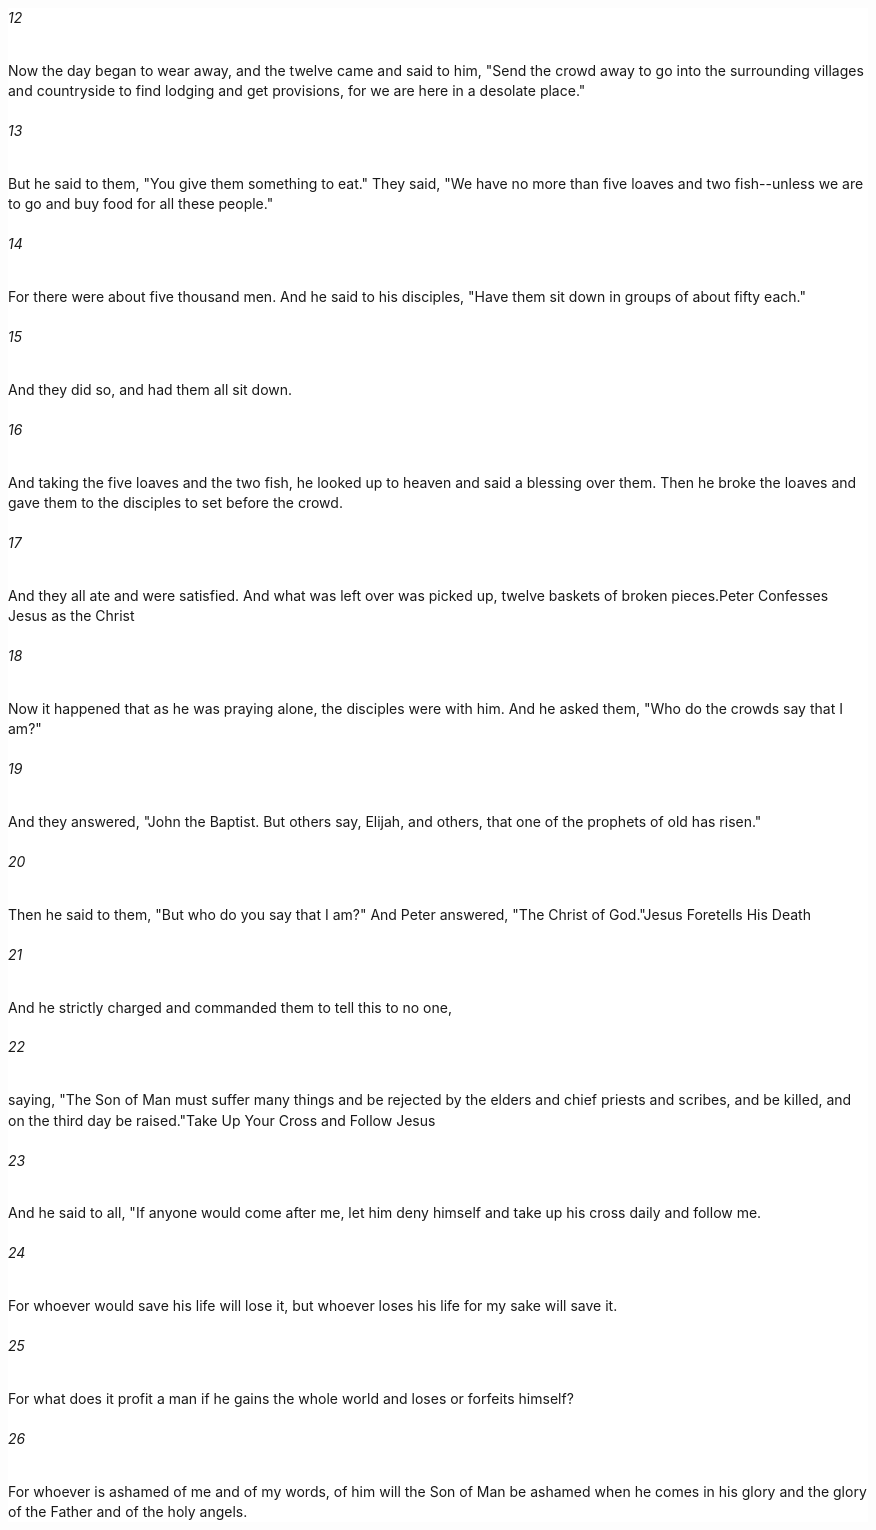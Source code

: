 ###### 12 
Now the day began to wear away, and the twelve came and said to him, "Send the crowd away to go into the surrounding villages and countryside to find lodging and get provisions, for we are here in a desolate place." 

###### 13 
But he said to them, "You give them something to eat." They said, "We have no more than five loaves and two fish--unless we are to go and buy food for all these people." 

###### 14 
For there were about five thousand men. And he said to his disciples, "Have them sit down in groups of about fifty each." 

###### 15 
And they did so, and had them all sit down. 

###### 16 
And taking the five loaves and the two fish, he looked up to heaven and said a blessing over them. Then he broke the loaves and gave them to the disciples to set before the crowd. 

###### 17 
And they all ate and were satisfied. And what was left over was picked up, twelve baskets of broken pieces.Peter Confesses Jesus as the Christ 

###### 18 
Now it happened that as he was praying alone, the disciples were with him. And he asked them, "Who do the crowds say that I am?" 

###### 19 
And they answered, "John the Baptist. But others say, Elijah, and others, that one of the prophets of old has risen." 

###### 20 
Then he said to them, "But who do you say that I am?" And Peter answered, "The Christ of God."Jesus Foretells His Death 

###### 21 
And he strictly charged and commanded them to tell this to no one, 

###### 22 
saying, "The Son of Man must suffer many things and be rejected by the elders and chief priests and scribes, and be killed, and on the third day be raised."Take Up Your Cross and Follow Jesus 

###### 23 
And he said to all, "If anyone would come after me, let him deny himself and take up his cross daily and follow me. 

###### 24 
For whoever would save his life will lose it, but whoever loses his life for my sake will save it. 

###### 25 
For what does it profit a man if he gains the whole world and loses or forfeits himself? 

###### 26 
For whoever is ashamed of me and of my words, of him will the Son of Man be ashamed when he comes in his glory and the glory of the Father and of the holy angels. 
